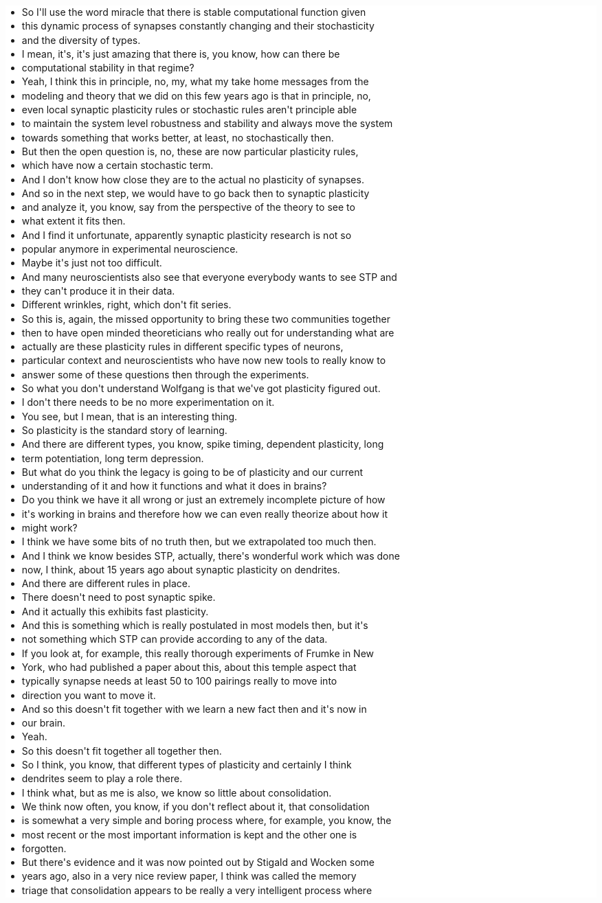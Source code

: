 *  So I'll use the word miracle that there is stable computational function given
*  this dynamic process of synapses constantly changing and their stochasticity
*  and the diversity of types.
*  I mean, it's, it's just amazing that there is, you know, how can there be
*  computational stability in that regime?
*  Yeah, I think this in principle, no, my, what my take home messages from the
*  modeling and theory that we did on this few years ago is that in principle, no,
*  even local synaptic plasticity rules or stochastic rules aren't principle able
*  to maintain the system level robustness and stability and always move the system
*  towards something that works better, at least, no stochastically then.
*  But then the open question is, no, these are now particular plasticity rules,
*  which have now a certain stochastic term.
*  And I don't know how close they are to the actual no plasticity of synapses.
*  And so in the next step, we would have to go back then to synaptic plasticity
*  and analyze it, you know, say from the perspective of the theory to see to
*  what extent it fits then.
*  And I find it unfortunate, apparently synaptic plasticity research is not so
*  popular anymore in experimental neuroscience.
*  Maybe it's just not too difficult.
*  And many neuroscientists also see that everyone everybody wants to see STP and
*  they can't produce it in their data.
*  Different wrinkles, right, which don't fit series.
*  So this is, again, the missed opportunity to bring these two communities together
*  then to have open minded theoreticians who really out for understanding what are
*  actually are these plasticity rules in different specific types of neurons,
*  particular context and neuroscientists who have now new tools to really know to
*  answer some of these questions then through the experiments.
*  So what you don't understand Wolfgang is that we've got plasticity figured out.
*  I don't there needs to be no more experimentation on it.
*  You see, but I mean, that is an interesting thing.
*  So plasticity is the standard story of learning.
*  And there are different types, you know, spike timing, dependent plasticity, long
*  term potentiation, long term depression.
*  But what do you think the legacy is going to be of plasticity and our current
*  understanding of it and how it functions and what it does in brains?
*  Do you think we have it all wrong or just an extremely incomplete picture of how
*  it's working in brains and therefore how we can even really theorize about how it
*  might work?
*  I think we have some bits of no truth then, but we extrapolated too much then.
*  And I think we know besides STP, actually, there's wonderful work which was done
*  now, I think, about 15 years ago about synaptic plasticity on dendrites.
*  And there are different rules in place.
*  There doesn't need to post synaptic spike.
*  And it actually this exhibits fast plasticity.
*  And this is something which is really postulated in most models then, but it's
*  not something which STP can provide according to any of the data.
*  If you look at, for example, this really thorough experiments of Frumke in New
*  York, who had published a paper about this, about this temple aspect that
*  typically synapse needs at least 50 to 100 pairings really to move into
*  direction you want to move it.
*  And so this doesn't fit together with we learn a new fact then and it's now in
*  our brain.
*  Yeah.
*  So this doesn't fit together all together then.
*  So I think, you know, that different types of plasticity and certainly I think
*  dendrites seem to play a role there.
*  I think what, but as me is also, we know so little about consolidation.
*  We think now often, you know, if you don't reflect about it, that consolidation
*  is somewhat a very simple and boring process where, for example, you know, the
*  most recent or the most important information is kept and the other one is
*  forgotten.
*  But there's evidence and it was now pointed out by Stigald and Wocken some
*  years ago, also in a very nice review paper, I think was called the memory
*  triage that consolidation appears to be really a very intelligent process where